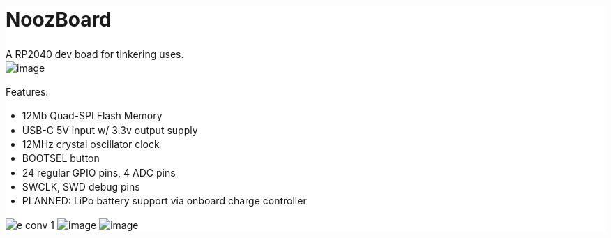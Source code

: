 # NoozBoard

A RP2040 dev boad for tinkering uses. <br>
<img width="254" height="533" alt="image" src="https://github.com/user-attachments/assets/da469512-b210-4d69-a62d-8110636ade11" /> <br>


Features:
- 12Mb Quad-SPI Flash Memory
- USB-C 5V input w/ 3.3v output supply
- 12MHz crystal oscillator clock
- BOOTSEL button
- 24 regular GPIO pins, 4 ADC pins
- SWCLK, SWD debug pins
- PLANNED: LiPo battery support via onboard charge controller

<img width="2200" height="1700" alt="e conv 1" src="https://github.com/user-attachments/assets/7f25acfe-dd0c-49d2-a001-e5bf65d19314" />
<img width="369" height="795" alt="image" src="https://github.com/user-attachments/assets/97eca597-97be-41b6-b7b5-8578fe9f976b" />
<img width="393" height="803" alt="image" src="https://github.com/user-attachments/assets/1d8ccf78-0b61-4283-b683-1e8f4248adba" />
